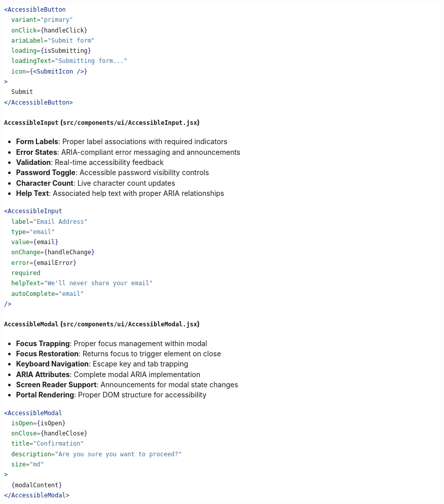 ```jsx
<AccessibleButton
  variant="primary"
  onClick={handleClick}
  ariaLabel="Submit form"
  loading={isSubmitting}
  loadingText="Submitting form..."
  icon={<SubmitIcon />}
>
  Submit
</AccessibleButton>
```

#### `AccessibleInput` (`src/components/ui/AccessibleInput.jsx`)
- **Form Labels**: Proper label associations with required indicators
- **Error States**: ARIA-compliant error messaging and announcements
- **Validation**: Real-time accessibility feedback
- **Password Toggle**: Accessible password visibility controls
- **Character Count**: Live character count updates
- **Help Text**: Associated help text with proper ARIA relationships

```jsx
<AccessibleInput
  label="Email Address"
  type="email"
  value={email}
  onChange={handleChange}
  error={emailError}
  required
  helpText="We'll never share your email"
  autoComplete="email"
/>
```

#### `AccessibleModal` (`src/components/ui/AccessibleModal.jsx`)
- **Focus Trapping**: Proper focus management within modal
- **Focus Restoration**: Returns focus to trigger element on close
- **Keyboard Navigation**: Escape key and tab trapping
- **ARIA Attributes**: Complete modal ARIA implementation
- **Screen Reader Support**: Announcements for modal state changes
- **Portal Rendering**: Proper DOM structure for accessibility

```jsx
<AccessibleModal
  isOpen={isOpen}
  onClose={handleClose}
  title="Confirmation"
  description="Are you sure you want to proceed?"
  size="md"
>
  {modalContent}
</AccessibleModal>
```
